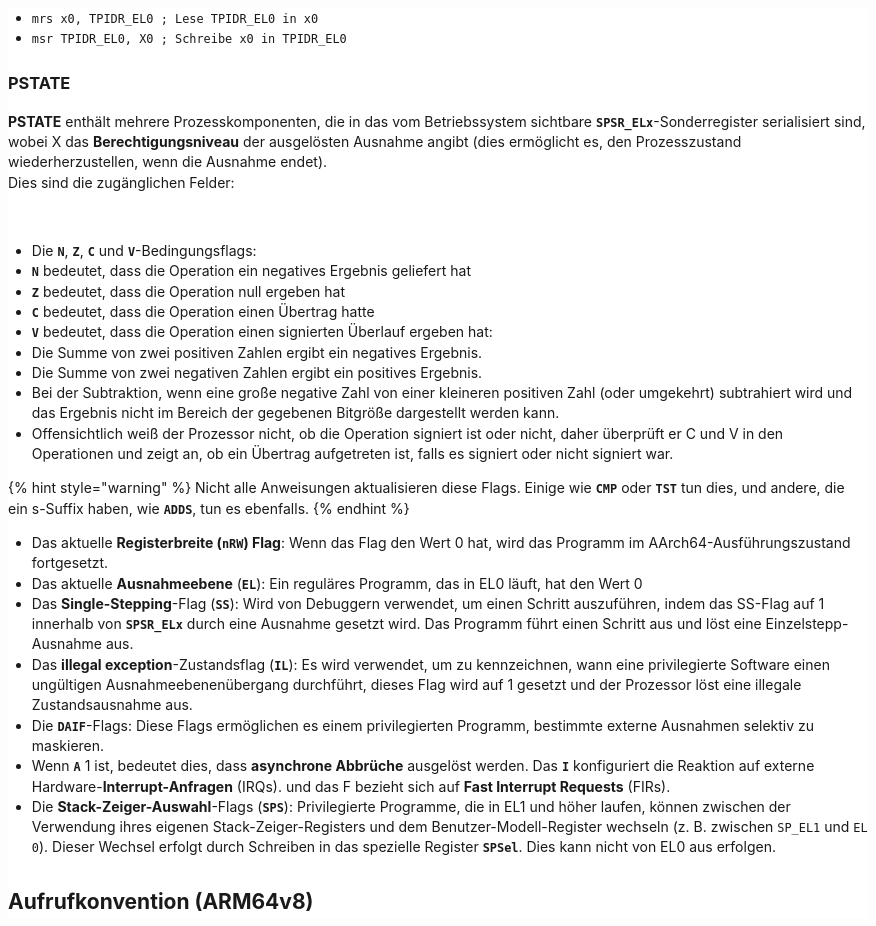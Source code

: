 * `mrs x0, TPIDR_EL0 ; Lese TPIDR_EL0 in x0`
* `msr TPIDR_EL0, X0 ; Schreibe x0 in TPIDR_EL0`

### **PSTATE**

**PSTATE** enthält mehrere Prozesskomponenten, die in das vom Betriebssystem sichtbare **`SPSR_ELx`**-Sonderregister serialisiert sind, wobei X das **Berechtigungsniveau** der ausgelösten Ausnahme angibt (dies ermöglicht es, den Prozesszustand wiederherzustellen, wenn die Ausnahme endet).\
Dies sind die zugänglichen Felder:

<figure><img src="../../../.gitbook/assets/image (1196).png" alt=""><figcaption></figcaption></figure>

* Die **`N`**, **`Z`**, **`C`** und **`V`**-Bedingungsflags:
* **`N`** bedeutet, dass die Operation ein negatives Ergebnis geliefert hat
* **`Z`** bedeutet, dass die Operation null ergeben hat
* **`C`** bedeutet, dass die Operation einen Übertrag hatte
* **`V`** bedeutet, dass die Operation einen signierten Überlauf ergeben hat:
* Die Summe von zwei positiven Zahlen ergibt ein negatives Ergebnis.
* Die Summe von zwei negativen Zahlen ergibt ein positives Ergebnis.
* Bei der Subtraktion, wenn eine große negative Zahl von einer kleineren positiven Zahl (oder umgekehrt) subtrahiert wird und das Ergebnis nicht im Bereich der gegebenen Bitgröße dargestellt werden kann.
* Offensichtlich weiß der Prozessor nicht, ob die Operation signiert ist oder nicht, daher überprüft er C und V in den Operationen und zeigt an, ob ein Übertrag aufgetreten ist, falls es signiert oder nicht signiert war.

{% hint style="warning" %}
Nicht alle Anweisungen aktualisieren diese Flags. Einige wie **`CMP`** oder **`TST`** tun dies, und andere, die ein s-Suffix haben, wie **`ADDS`**, tun es ebenfalls.
{% endhint %}

* Das aktuelle **Registerbreite (`nRW`) Flag**: Wenn das Flag den Wert 0 hat, wird das Programm im AArch64-Ausführungszustand fortgesetzt.
* Das aktuelle **Ausnahmeebene** (**`EL`**): Ein reguläres Programm, das in EL0 läuft, hat den Wert 0
* Das **Single-Stepping**-Flag (**`SS`**): Wird von Debuggern verwendet, um einen Schritt auszuführen, indem das SS-Flag auf 1 innerhalb von **`SPSR_ELx`** durch eine Ausnahme gesetzt wird. Das Programm führt einen Schritt aus und löst eine Einzelstepp-Ausnahme aus.
* Das **illegal exception**-Zustandsflag (**`IL`**): Es wird verwendet, um zu kennzeichnen, wann eine privilegierte Software einen ungültigen Ausnahmeebenenübergang durchführt, dieses Flag wird auf 1 gesetzt und der Prozessor löst eine illegale Zustandsausnahme aus.
* Die **`DAIF`**-Flags: Diese Flags ermöglichen es einem privilegierten Programm, bestimmte externe Ausnahmen selektiv zu maskieren.
* Wenn **`A`** 1 ist, bedeutet dies, dass **asynchrone Abbrüche** ausgelöst werden. Das **`I`** konfiguriert die Reaktion auf externe Hardware-**Interrupt-Anfragen** (IRQs). und das F bezieht sich auf **Fast Interrupt Requests** (FIRs).
* Die **Stack-Zeiger-Auswahl**-Flags (**`SPS`**): Privilegierte Programme, die in EL1 und höher laufen, können zwischen der Verwendung ihres eigenen Stack-Zeiger-Registers und dem Benutzer-Modell-Register wechseln (z. B. zwischen `SP_EL1` und `EL0`). Dieser Wechsel erfolgt durch Schreiben in das spezielle Register **`SPSel`**. Dies kann nicht von EL0 aus erfolgen.

## **Aufrufkonvention (ARM64v8)**
